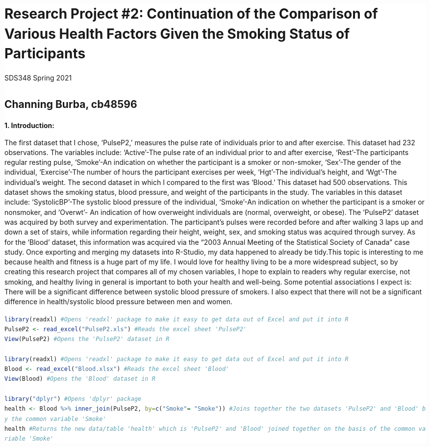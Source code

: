 Research Project \#2: Continuation of the Comparison of Various Health
Factors Given the Smoking Status of Participants
================
SDS348 Spring 2021

## Channing Burba, cb48596

**1. Introduction:**

The first dataset that I chose, ‘PulseP2,’ measures the pulse rate of
individuals prior to and after exercise. This dataset had 232
observations. The variables include: ‘Active’-The pulse rate of an
individual prior to and after exercise, ‘Rest’-The participants regular
resting pulse, ‘Smoke’-An indication on whether the participant is a
smoker or non-smoker, ‘Sex’-The gender of the individual, ‘Exercise’-The
number of hours the participant exercises per week, ‘Hgt’-The
individual’s height, and ‘Wgt’-The individual’s weight. The second
dataset in which I compared to the first was ‘Blood.’ This dataset had
500 observations. This dataset shows the smoking status, blood pressure,
and weight of the participants in the study. The variables in this
dataset include: ‘SystolicBP’-The systolic blood pressure of the
individual, ‘Smoke’-An indication on whether the participant is a smoker
or nonsmoker, and ‘Overwt’- An indication of how overweight individuals
are (normal, overweight, or obese). The ‘PulseP2’ dataset was acquired
by both survey and experimentation. The participant’s pulses were
recorded before and after walking 3 laps up and down a set of stairs,
while information regarding their height, weight, sex, and smoking
status was acquired through survey. As for the ‘Blood’ dataset, this
information was acquired via the “2003 Annual Meeting of the Statistical
Society of Canada” case study. Once exporting and merging my datasets
into R-Studio, my data happened to already be tidy.This topic is
interesting to me because health and fitness is a huge part of my life.
I would love for healthy living to be a more widespread subject, so by
creating this research project that compares all of my chosen variables,
I hope to explain to readers why regular exercise, not smoking, and
healthy living in general is important to both your health and
well-being. Some potential associations I expect is: There will be a
significant difference between systolic blood pressure of smokers. I
also expect that there will not be a significant difference in
health/systolic blood pressure between men and women.

``` r
library(readxl) #Opens 'readxl' package to make it easy to get data out of Excel and put it into R
PulseP2 <- read_excel("PulseP2.xls") #Reads the excel sheet 'PulseP2'
View(PulseP2) #Opens the 'PulseP2' dataset in R 

library(readxl) #Opens 'readxl' package to make it easy to get data out of Excel and put it into R
Blood <- read_excel("Blood.xlsx") #Reads the excel sheet 'Blood'
View(Blood) #Opens the 'Blood' dataset in R

library("dplyr") #Opens 'dplyr' package
health <- Blood %>% inner_join(PulseP2, by=c("Smoke"= "Smoke")) #Joins together the two datasets 'PulseP2' and 'Blood' by the common variable 'Smoke'
health #Returns the new data/table 'health' which is 'PulseP2' and 'Blood' joined together on the basis of the common variable 'Smoke'
```
